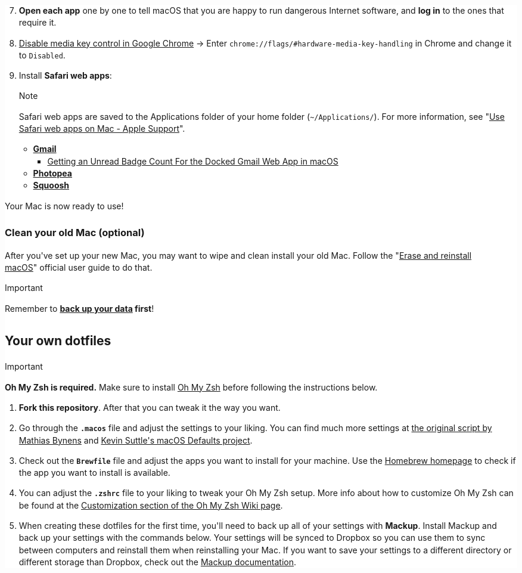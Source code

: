 7. **Open each app** one by one to tell macOS that you are happy to run dangerous Internet software, and **log in** to the ones that require it.

8. [Disable media key control in Google Chrome](https://www.omgchrome.com/chrome-google-music-media-keys/) → Enter `chrome://flags/#hardware-media-key-handling` in Chrome and change it to `Disabled`.

9. Install **Safari web apps**:

   > [!NOTE]
   > Safari web apps are saved to the Applications folder of your home folder (`~/Applications/`). For more information, see "[Use Safari web apps on Mac - Apple Support](https://support.apple.com/104996)".

   - [**Gmail**](https://mail.google.com/mail)
     - [Getting an Unread Badge Count For the Docked Gmail Web App in macOS](https://blog.jim-nielsen.com/2023/unread-badge-macos-safari-web-app)
   - [**Photopea**](https://www.photopea.com)
   - [**Squoosh**](https://squoosh.app)

Your Mac is now ready to use!

### Clean your old Mac (optional)

After you've set up your new Mac, you may want to wipe and clean install your old Mac. Follow the "[Erase and reinstall macOS](https://support.apple.com/guide/mac-help/erase-and-reinstall-macos-mh27903/mac)" official user guide to do that.

> [!IMPORTANT]
> Remember to **[back up your data](#back-up-your-data) first**!

## Your own dotfiles

> [!IMPORTANT]
> **Oh My Zsh is required.**
> Make sure to install [Oh My Zsh](https://github.com/ohmyzsh/ohmyzsh) before following the instructions below.

1. **Fork this repository**. After that you can tweak it the way you want.

2. Go through the **`.macos`** file and adjust the settings to your liking. You can find much more settings at [the original script by Mathias Bynens](https://github.com/mathiasbynens/dotfiles/blob/master/.macos) and [Kevin Suttle's macOS Defaults project](https://github.com/kevinSuttle/MacOS-Defaults).

3. Check out the **`Brewfile`** file and adjust the apps you want to install for your machine. Use the [Homebrew homepage](https://brew.sh) to check if the app you want to install is available.

4. You can adjust the **`.zshrc`** file to your liking to tweak your Oh My Zsh setup. More info about how to customize Oh My Zsh can be found at the [Customization section of the Oh My Zsh Wiki page](https://github.com/ohmyzsh/ohmyzsh/wiki/Customization).

5. When creating these dotfiles for the first time, you'll need to back up all of your settings with **Mackup**. Install Mackup and back up your settings with the commands below. Your settings will be synced to Dropbox so you can use them to sync between computers and reinstall them when reinstalling your Mac. If you want to save your settings to a different directory or different storage than Dropbox, check out the [Mackup documentation](https://github.com/lra/mackup/blob/master/doc/README.md#storage).
